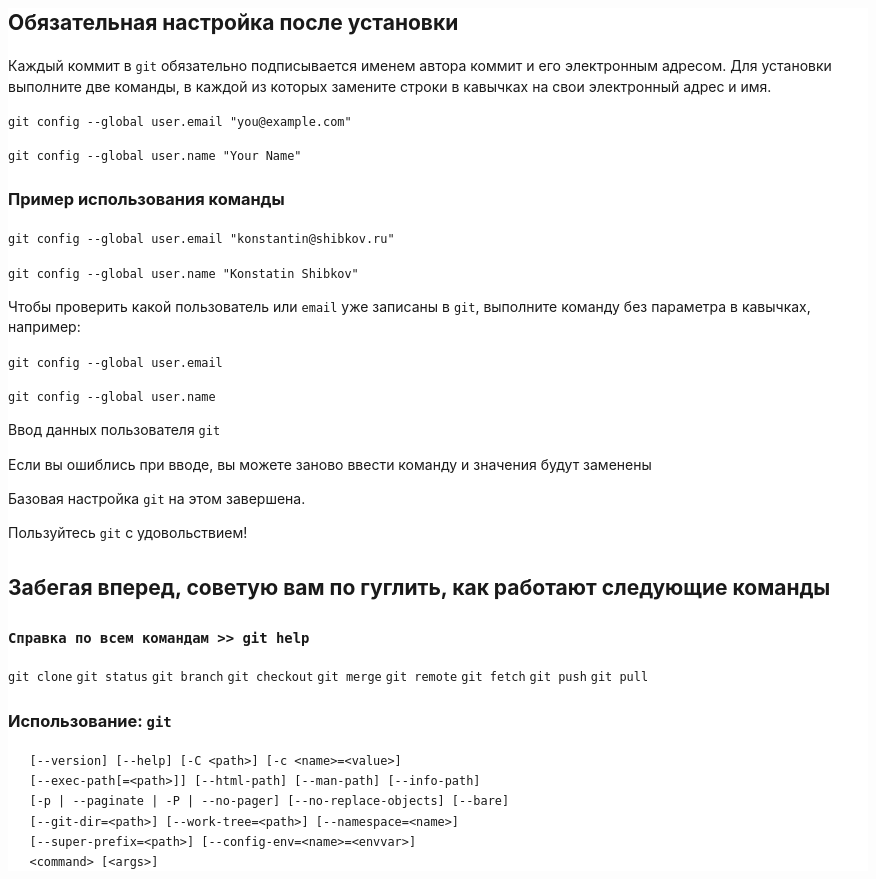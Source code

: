 ## Обязательная настройка после установки

Каждый коммит в `git` обязательно подписывается именем автора коммит и его электронным адресом. Для установки выполните две команды, в каждой из которых замените строки в кавычках на свои электронный адрес и имя.

`git config --global user.email "you@example.com"`

`git config --global user.name "Your Name"`

### Пример использования команды

`git config --global user.email "konstantin@shibkov.ru"`

`git config --global user.name "Konstatin Shibkov"`

Чтобы проверить какой пользователь или `email` уже записаны в `git`, выполните команду без параметра в кавычках, например:

`git config --global user.email`

`git config --global user.name`

Ввод данных пользователя `git`

Если вы ошиблись при вводе, вы можете заново ввести команду и значения будут заменены

Базовая настройка `git` на этом завершена.

Пользуйтесь `git` с удовольствием!

## Забегая вперед, советую вам по гуглить, как работают следующие команды

### ``Справка по всем командам >> git help``

`git clone`
`git status`
`git branch`
`git checkout`
`git merge`
`git remote`
`git fetch`
`git push`
`git pull`

### Использование: `git`

       [--version] [--help] [-C <path>] [-c <name>=<value>]
       [--exec-path[=<path>]] [--html-path] [--man-path] [--info-path]
       [-p | --paginate | -P | --no-pager] [--no-replace-objects] [--bare]
       [--git-dir=<path>] [--work-tree=<path>] [--namespace=<name>]
       [--super-prefix=<path>] [--config-env=<name>=<envvar>]
       <command> [<args>]
